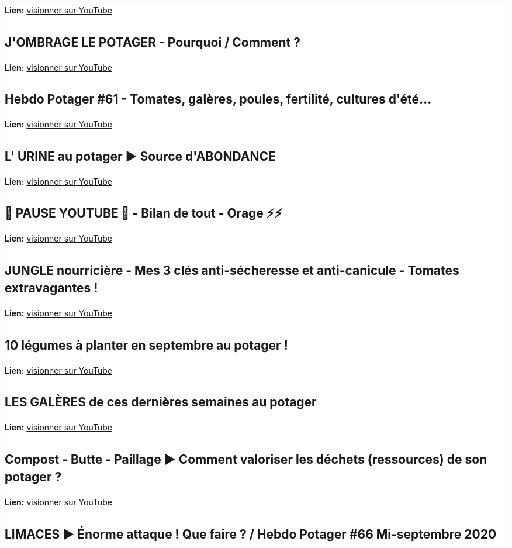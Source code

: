
**Lien:** [visionner sur YouTube](https://www.youtube.com/watch?v=DIfmS_cWyNQ)


## J'OMBRAGE LE POTAGER - Pourquoi / Comment ?


**Lien:** [visionner sur YouTube](https://www.youtube.com/watch?v=GzDuyfT7ZhM)


## Hebdo Potager #61 - Tomates, galères, poules, fertilité, cultures d'été...


**Lien:** [visionner sur YouTube](https://www.youtube.com/watch?v=cUZOsU-kqb8)


## L' URINE au potager ► Source d'ABONDANCE


**Lien:** [visionner sur YouTube](https://www.youtube.com/watch?v=0mtDkccZG2M)


## 🛑 PAUSE YOUTUBE 🛑 - Bilan de tout - Orage ⚡⚡


**Lien:** [visionner sur YouTube](https://www.youtube.com/watch?v=FN1KgSvCmFY)


## JUNGLE nourricière - Mes 3 clés anti-sécheresse et anti-canicule - Tomates extravagantes !


**Lien:** [visionner sur YouTube](https://www.youtube.com/watch?v=tM1qfPzqbWQ)


## 10 légumes à planter en septembre au potager !


**Lien:** [visionner sur YouTube](https://www.youtube.com/watch?v=lHClngXPbgc)


## LES GALÈRES de ces dernières semaines au potager


**Lien:** [visionner sur YouTube](https://www.youtube.com/watch?v=Ghro3KrBLpc)


## Compost - Butte - Paillage ► Comment valoriser les déchets (ressources) de son potager ?


**Lien:** [visionner sur YouTube](https://www.youtube.com/watch?v=HFPZNOXUji4)


## LIMACES ► Énorme attaque ! Que faire ? / Hebdo Potager #66 Mi-septembre 2020
